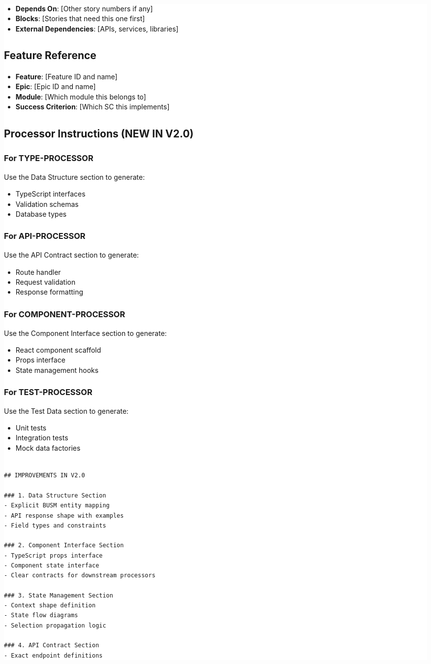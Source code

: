 - **Depends On**: [Other story numbers if any]
- **Blocks**: [Stories that need this one first]
- **External Dependencies**: [APIs, services, libraries]

## Feature Reference

- **Feature**: [Feature ID and name]
- **Epic**: [Epic ID and name]
- **Module**: [Which module this belongs to]
- **Success Criterion**: [Which SC this implements]

## Processor Instructions (NEW IN V2.0)

### For TYPE-PROCESSOR

Use the Data Structure section to generate:

- TypeScript interfaces
- Validation schemas
- Database types

### For API-PROCESSOR

Use the API Contract section to generate:

- Route handler
- Request validation
- Response formatting

### For COMPONENT-PROCESSOR

Use the Component Interface section to generate:

- React component scaffold
- Props interface
- State management hooks

### For TEST-PROCESSOR

Use the Test Data section to generate:

- Unit tests
- Integration tests
- Mock data factories

```

## IMPROVEMENTS IN V2.0

### 1. Data Structure Section
- Explicit BUSM entity mapping
- API response shape with examples
- Field types and constraints

### 2. Component Interface Section
- TypeScript props interface
- Component state interface
- Clear contracts for downstream processors

### 3. State Management Section
- Context shape definition
- State flow diagrams
- Selection propagation logic

### 4. API Contract Section
- Exact endpoint definitions
```